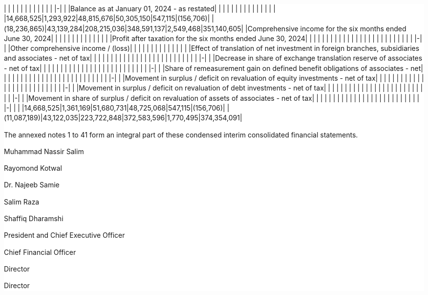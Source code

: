 | | | | | | | | | | | | |-| |
|Balance as at January 01, 2024 - as restated| | | | | | | | | | | | | |
| |14,668,525|1,293,922|48,815,676|50,305,150|547,115|(156,706)| |(18,236,865)|43,139,284|208,215,036|348,591,137|2,549,468|351,140,605|
|Comprehensive income for the six months ended June 30, 2024| | | | | | | | | | | | | |
|Profit after taxation for the six months ended June 30, 2024| | | | | | | | | | | | | |
| | | | | | | | | | | | |-| |
|Other comprehensive income / (loss)| | | | | | | | | | | | | |
|Effect of translation of net investment in foreign branches, subsidiaries and associates - net of tax| | | | | | | | | | | | | |
| | | | | | | | | | | | |-| |
|Decrease in share of exchange translation reserve of associates - net of tax| | | | | | | | | | | | | |
| | | | | | | | | | | | |-| |
|Share of remeasurement gain on defined benefit obligations of associates - net| | | | | | | | | | | | | |
| | | | | | | | | | | | |-| |
|Movement in surplus / deficit on revaluation of equity investments - net of tax| | | | | | | | | | | | | |
| | | | | | | | | | | | |-| |
|Movement in surplus / deficit on revaluation of debt investments - net of tax| | | | | | | | | | | | | |
| | | | | | | | | | | | |-| |
|Movement in share of surplus / deficit on revaluation of assets of associates - net of tax| | | | | | | | | | | | | |
| | | | | | | | | | | | |-| |
| |14,668,525|1,361,169|51,680,731|48,725,068|547,115|(156,706)| |(11,087,189)|43,122,035|223,722,848|372,583,596|1,770,495|374,354,091|

The annexed notes 1 to 41 form an integral part of these condensed interim consolidated financial statements.

Muhammad Nassir Salim

Rayomond Kotwal

Dr. Najeeb Samie

Salim Raza

Shaffiq Dharamshi

President and Chief Executive Officer

Chief Financial Officer

Director

Director
